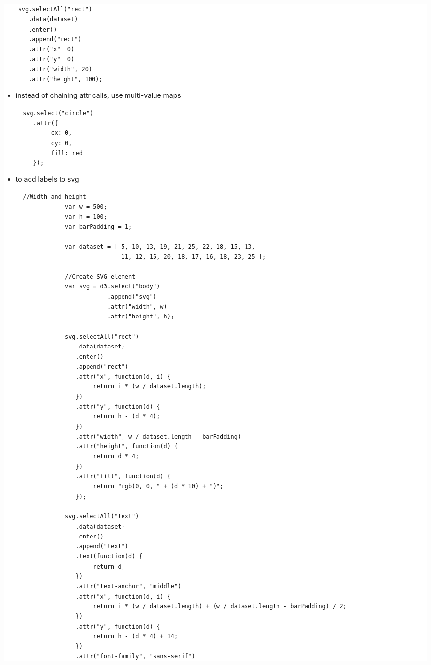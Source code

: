         svg.selectAll("rect")
           .data(dataset)
           .enter()
           .append("rect")
           .attr("x", 0)
           .attr("y", 0)
           .attr("width", 20)
           .attr("height", 100);

- instead of chaining attr calls, use multi-value maps

        svg.select("circle")
           .attr({
                cx: 0,
                cy: 0,
                fill: red
           });

- to add labels to svg

        //Width and height
        			var w = 500;
        			var h = 100;
        			var barPadding = 1;
			
        			var dataset = [ 5, 10, 13, 19, 21, 25, 22, 18, 15, 13,
        							11, 12, 15, 20, 18, 17, 16, 18, 23, 25 ];
			
        			//Create SVG element
        			var svg = d3.select("body")
        						.append("svg")
        						.attr("width", w)
        						.attr("height", h);

        			svg.selectAll("rect")
        			   .data(dataset)
        			   .enter()
        			   .append("rect")
        			   .attr("x", function(d, i) {
        			   		return i * (w / dataset.length);
        			   })
        			   .attr("y", function(d) {
        			   		return h - (d * 4);
        			   })
        			   .attr("width", w / dataset.length - barPadding)
        			   .attr("height", function(d) {
        			   		return d * 4;
        			   })
        			   .attr("fill", function(d) {
        					return "rgb(0, 0, " + (d * 10) + ")";
        			   });

        			svg.selectAll("text")
        			   .data(dataset)
        			   .enter()
        			   .append("text")
        			   .text(function(d) {
        			   		return d;
        			   })
        			   .attr("text-anchor", "middle")
        			   .attr("x", function(d, i) {
        			   		return i * (w / dataset.length) + (w / dataset.length - barPadding) / 2;
        			   })
        			   .attr("y", function(d) {
        			   		return h - (d * 4) + 14;
        			   })
        			   .attr("font-family", "sans-serif")